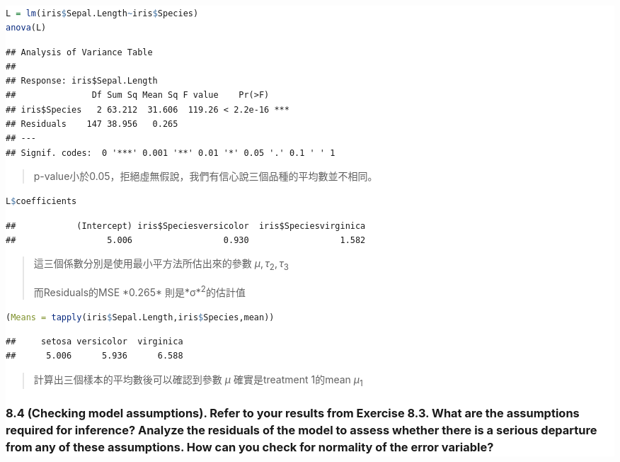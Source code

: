 ``` r
L = lm(iris$Sepal.Length~iris$Species)
anova(L)
```

    ## Analysis of Variance Table
    ## 
    ## Response: iris$Sepal.Length
    ##               Df Sum Sq Mean Sq F value    Pr(>F)    
    ## iris$Species   2 63.212  31.606  119.26 < 2.2e-16 ***
    ## Residuals    147 38.956   0.265                      
    ## ---
    ## Signif. codes:  0 '***' 0.001 '**' 0.01 '*' 0.05 '.' 0.1 ' ' 1

> p-value小於0.05，拒絕虛無假說，我們有信心說三個品種的平均數並不相同。

``` r
L$coefficients
```

    ##            (Intercept) iris$Speciesversicolor  iris$Speciesvirginica 
    ##                  5.006                  0.930                  1.582

> 這三個係數分別是使用最小平方法所估出來的參數 *μ*, *τ*<sub>2</sub>, *τ*<sub>3</sub>
> <p>
> 而Residuals的MSE *0.265* 則是*σ*<sup>2</sup>的估計值
> </p>

``` r
(Means = tapply(iris$Sepal.Length,iris$Species,mean))
```

    ##     setosa versicolor  virginica 
    ##      5.006      5.936      6.588

> 計算出三個樣本的平均數後可以確認到參數 *μ* 確實是treatment 1的mean *μ*<sub>1</sub>

### 8.4 (Checking model assumptions). Refer to your results from Exercise 8.3. What are the assumptions required for inference? Analyze the residuals of the model to assess whether there is a serious departure from any of these assumptions. How can you check for normality of the error variable?

